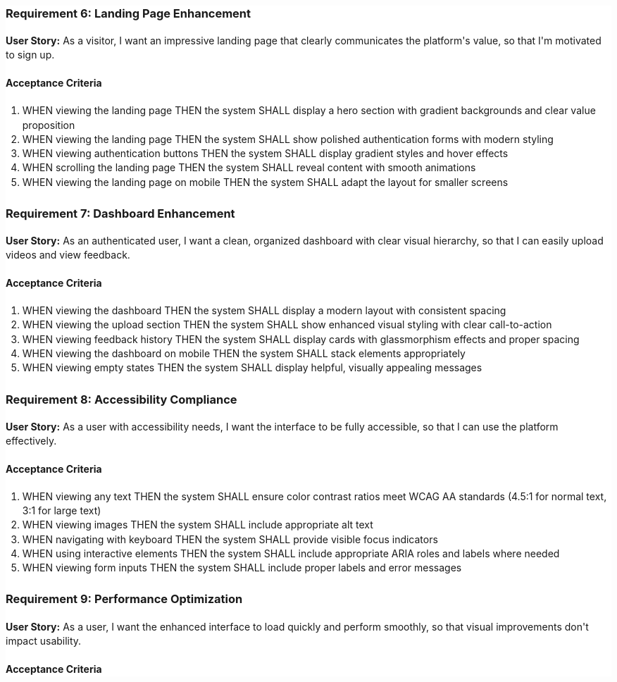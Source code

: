 ### Requirement 6: Landing Page Enhancement

**User Story:** As a visitor, I want an impressive landing page that clearly communicates the platform's value, so that I'm motivated to sign up.

#### Acceptance Criteria

1. WHEN viewing the landing page THEN the system SHALL display a hero section with gradient backgrounds and clear value proposition
2. WHEN viewing the landing page THEN the system SHALL show polished authentication forms with modern styling
3. WHEN viewing authentication buttons THEN the system SHALL display gradient styles and hover effects
4. WHEN scrolling the landing page THEN the system SHALL reveal content with smooth animations
5. WHEN viewing the landing page on mobile THEN the system SHALL adapt the layout for smaller screens

### Requirement 7: Dashboard Enhancement

**User Story:** As an authenticated user, I want a clean, organized dashboard with clear visual hierarchy, so that I can easily upload videos and view feedback.

#### Acceptance Criteria

1. WHEN viewing the dashboard THEN the system SHALL display a modern layout with consistent spacing
2. WHEN viewing the upload section THEN the system SHALL show enhanced visual styling with clear call-to-action
3. WHEN viewing feedback history THEN the system SHALL display cards with glassmorphism effects and proper spacing
4. WHEN viewing the dashboard on mobile THEN the system SHALL stack elements appropriately
5. WHEN viewing empty states THEN the system SHALL display helpful, visually appealing messages

### Requirement 8: Accessibility Compliance

**User Story:** As a user with accessibility needs, I want the interface to be fully accessible, so that I can use the platform effectively.

#### Acceptance Criteria

1. WHEN viewing any text THEN the system SHALL ensure color contrast ratios meet WCAG AA standards (4.5:1 for normal text, 3:1 for large text)
2. WHEN viewing images THEN the system SHALL include appropriate alt text
3. WHEN navigating with keyboard THEN the system SHALL provide visible focus indicators
4. WHEN using interactive elements THEN the system SHALL include appropriate ARIA roles and labels where needed
5. WHEN viewing form inputs THEN the system SHALL include proper labels and error messages

### Requirement 9: Performance Optimization

**User Story:** As a user, I want the enhanced interface to load quickly and perform smoothly, so that visual improvements don't impact usability.

#### Acceptance Criteria
